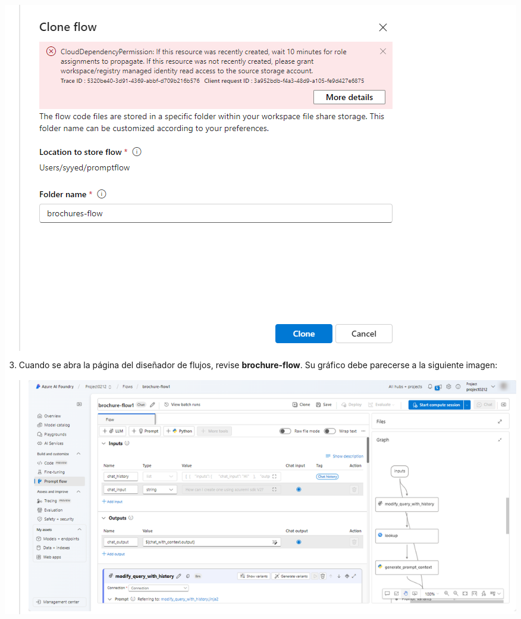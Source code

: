 > ![](./media/image42.png)

3.  Cuando se abra la página del diseñador de flujos, revise
    **brochure-flow**. Su gráfico debe parecerse a la siguiente imagen:

> ![](./media/image43.png)
